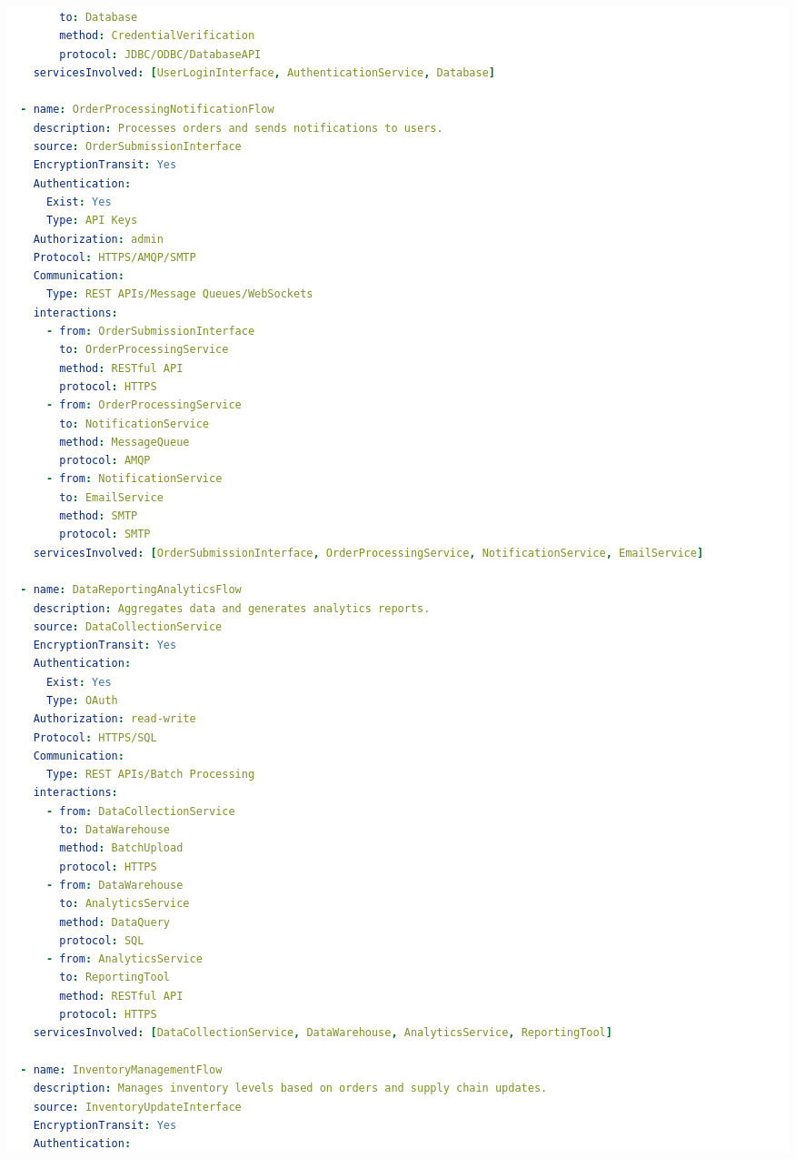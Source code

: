 ```yaml
        to: Database
        method: CredentialVerification
        protocol: JDBC/ODBC/DatabaseAPI
    servicesInvolved: [UserLoginInterface, AuthenticationService, Database]

  - name: OrderProcessingNotificationFlow
    description: Processes orders and sends notifications to users.
    source: OrderSubmissionInterface
    EncryptionTransit: Yes
    Authentication:
      Exist: Yes
      Type: API Keys
    Authorization: admin
    Protocol: HTTPS/AMQP/SMTP
    Communication:
      Type: REST APIs/Message Queues/WebSockets
    interactions:
      - from: OrderSubmissionInterface
        to: OrderProcessingService
        method: RESTful API
        protocol: HTTPS
      - from: OrderProcessingService
        to: NotificationService
        method: MessageQueue
        protocol: AMQP
      - from: NotificationService
        to: EmailService
        method: SMTP
        protocol: SMTP
    servicesInvolved: [OrderSubmissionInterface, OrderProcessingService, NotificationService, EmailService]

  - name: DataReportingAnalyticsFlow
    description: Aggregates data and generates analytics reports.
    source: DataCollectionService
    EncryptionTransit: Yes
    Authentication:
      Exist: Yes
      Type: OAuth
    Authorization: read-write
    Protocol: HTTPS/SQL
    Communication:
      Type: REST APIs/Batch Processing
    interactions:
      - from: DataCollectionService
        to: DataWarehouse
        method: BatchUpload
        protocol: HTTPS
      - from: DataWarehouse
        to: AnalyticsService
        method: DataQuery
        protocol: SQL
      - from: AnalyticsService
        to: ReportingTool
        method: RESTful API
        protocol: HTTPS
    servicesInvolved: [DataCollectionService, DataWarehouse, AnalyticsService, ReportingTool]

  - name: InventoryManagementFlow
    description: Manages inventory levels based on orders and supply chain updates.
    source: InventoryUpdateInterface
    EncryptionTransit: Yes
    Authentication:
```